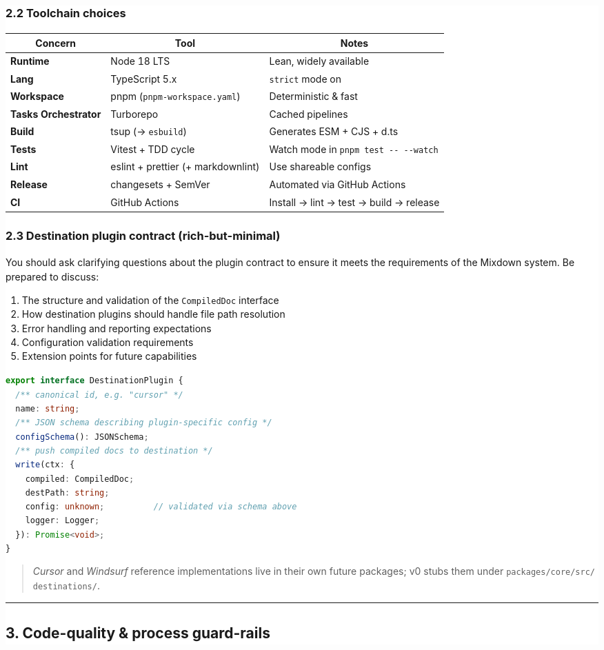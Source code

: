 ### 2.2 Toolchain choices

| Concern | Tool | Notes |
|---------|------|-------|
| **Runtime** | Node 18 LTS | Lean, widely available |
| **Lang** | TypeScript 5.x | `strict` mode on |
| **Workspace** | pnpm (`pnpm-workspace.yaml`) | Deterministic & fast |
| **Tasks Orchestrator** | Turborepo | Cached pipelines |
| **Build** | tsup (→ `esbuild`) | Generates ESM + CJS + d.ts |
| **Tests** | Vitest + TDD cycle | Watch mode in `pnpm test -- --watch` |
| **Lint** | eslint + prettier (+ markdownlint) | Use shareable configs |
| **Release** | changesets + SemVer | Automated via GitHub Actions |
| **CI** | GitHub Actions | Install → lint → test → build → release |

### 2.3 Destination plugin contract (rich-but-minimal)

You should ask clarifying questions about the plugin contract to ensure it meets the requirements of the Mixdown system. Be prepared to discuss:

1. The structure and validation of the `CompiledDoc` interface
2. How destination plugins should handle file path resolution
3. Error handling and reporting expectations
4. Configuration validation requirements
5. Extension points for future capabilities

```ts
export interface DestinationPlugin {
  /** canonical id, e.g. "cursor" */
  name: string;
  /** JSON schema describing plugin-specific config */
  configSchema(): JSONSchema;
  /** push compiled docs to destination */
  write(ctx: {
    compiled: CompiledDoc;
    destPath: string;
    config: unknown;          // validated via schema above
    logger: Logger;
  }): Promise<void>;
}
```

> *Cursor* and *Windsurf* reference implementations live in their own future packages; v0 stubs them under `packages/core/src/destinations/`.

---

## 3. Code-quality & process guard-rails
